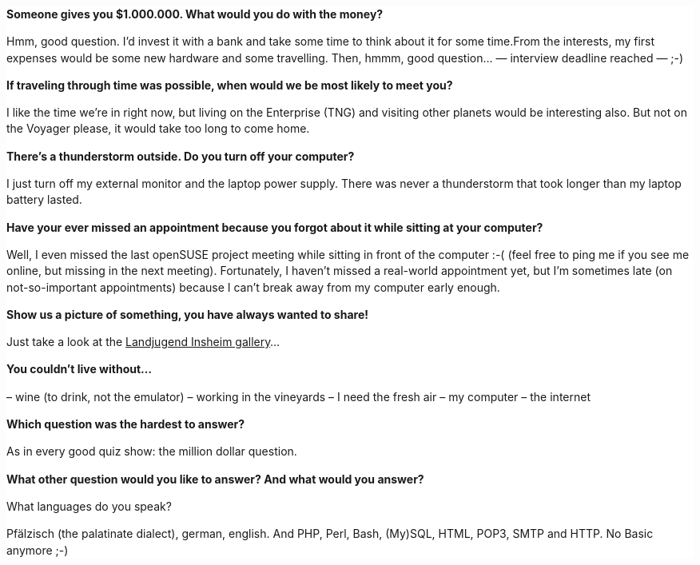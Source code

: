 
**Someone gives you $1.000.000. What would you do with the money?**

Hmm, good question. I’d invest it with a bank and take some time to think about it for some time.From the interests, my first expenses would be some new hardware and some travelling. Then, hmmm, good question… — interview deadline reached — ;-)


**If traveling through time was possible, when would we be most likely to meet you?**

I like the time we’re in right now, but living on the Enterprise (TNG) and visiting other planets would be interesting also.
But not on the Voyager please, it would take too long to come home.


**There’s a thunderstorm outside. Do you turn off your computer?**

I just turn off my external monitor and the laptop power supply. There was never a thunderstorm that took longer than my laptop battery lasted.


**Have your ever missed an appointment because you forgot about it while sitting at your computer?**

Well, I even missed the last openSUSE project meeting while sitting in front of the computer :-(  (feel free to ping me if you see me online, but missing in the next meeting). Fortunately, I haven’t missed a real-world appointment yet, but I’m sometimes late (on not-so-important appointments) because I can’t break away from my computer early enough.


**Show us a picture of something, you have always wanted to share!**

Just take a look at the [Landjugend Insheim gallery](http://www.Landjugend-Insheim.de/galerie_os.html)…


**You couldn’t live without…**

– wine (to drink, not the emulator)
– working in the vineyards – I need the fresh air
– my computer
– the internet


**Which question was the hardest to answer?**

As in every good quiz show: the million dollar question.


**What other question would you like to answer? And what would you answer?**

What languages do you speak?

Pfälzisch (the palatinate dialect), german, english.
And PHP, Perl, Bash, (My)SQL, HTML, POP3, SMTP and HTTP. No Basic anymore ;-)

